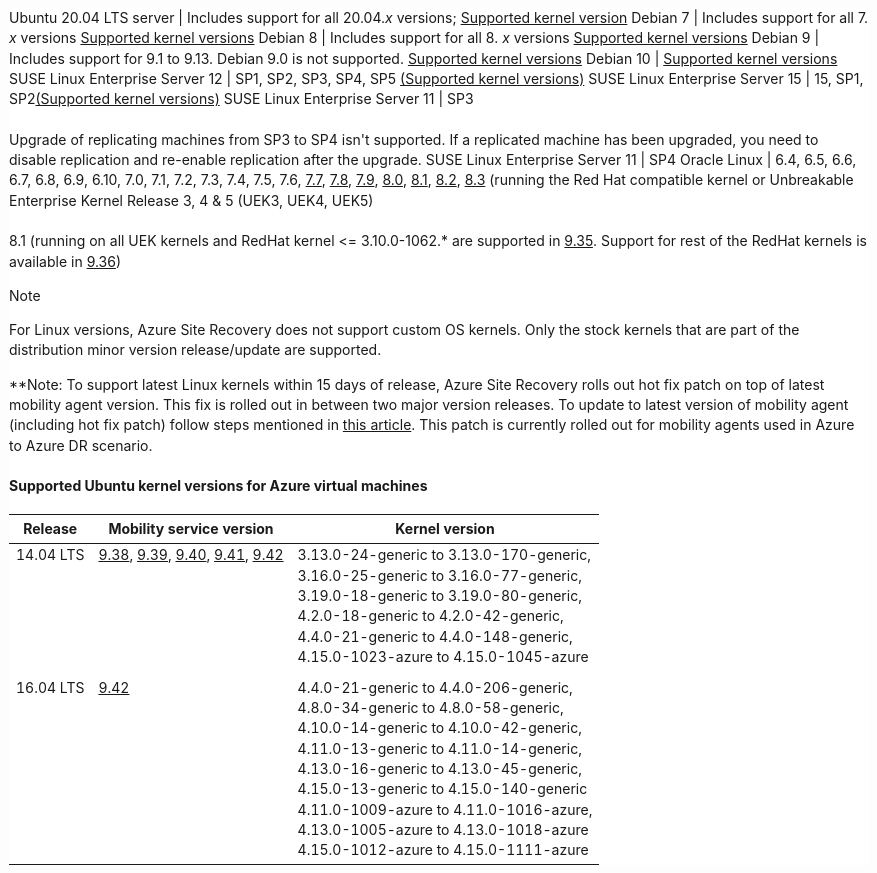 Ubuntu 20.04 LTS server | Includes support for all 20.04.*x* versions; [Supported kernel version](#supported-ubuntu-kernel-versions-for-azure-virtual-machines)
Debian 7 | Includes support for all 7. *x* versions [Supported kernel versions](#supported-debian-kernel-versions-for-azure-virtual-machines)
Debian 8 | Includes support for all 8. *x* versions [Supported kernel versions](#supported-debian-kernel-versions-for-azure-virtual-machines)
Debian 9 | Includes support for 9.1 to 9.13. Debian 9.0 is not supported. [Supported kernel versions](#supported-debian-kernel-versions-for-azure-virtual-machines)
Debian 10 | [Supported kernel versions](#supported-debian-kernel-versions-for-azure-virtual-machines)
SUSE Linux Enterprise Server 12 | SP1, SP2, SP3, SP4, SP5  [(Supported kernel versions)](#supported-suse-linux-enterprise-server-12-kernel-versions-for-azure-virtual-machines)
SUSE Linux Enterprise Server 15 | 15, SP1, SP2[(Supported kernel versions)](#supported-suse-linux-enterprise-server-15-kernel-versions-for-azure-virtual-machines)
SUSE Linux Enterprise Server 11 | SP3<br/><br/> Upgrade of replicating machines from SP3 to SP4 isn't supported. If a replicated machine has been upgraded, you need to disable replication and re-enable replication after the upgrade.
SUSE Linux Enterprise Server 11 | SP4
Oracle Linux | 6.4, 6.5, 6.6, 6.7, 6.8, 6.9, 6.10, 7.0, 7.1, 7.2, 7.3, 7.4, 7.5, 7.6, [7.7](https://support.microsoft.com/en-us/help/4531426/update-rollup-42-for-azure-site-recovery), [7.8](https://support.microsoft.com/help/4573888/), [7.9](https://support.microsoft.com/help/4597409), [8.0](https://support.microsoft.com/help/4573888/), [8.1](https://support.microsoft.com/help/4573888/), [8.2](https://support.microsoft.com/en-us/topic/update-rollup-55-for-azure-site-recovery-kb5003408-b19c8190-5f88-43ea-85b1-d9e0cc5ca7e8), [8.3](https://support.microsoft.com/en-us/topic/update-rollup-55-for-azure-site-recovery-kb5003408-b19c8190-5f88-43ea-85b1-d9e0cc5ca7e8) (running the Red Hat compatible kernel or Unbreakable Enterprise Kernel Release 3, 4 & 5 (UEK3, UEK4, UEK5)<br/><br/>8.1 (running on all UEK kernels and RedHat kernel <= 3.10.0-1062.* are supported in [9.35](https://support.microsoft.com/help/4573888/). Support for rest of the RedHat kernels is available in [9.36](https://support.microsoft.com/help/4578241/))

> [!NOTE]
> For Linux versions, Azure Site Recovery does not support custom OS kernels. Only the stock kernels that are part of the distribution minor version release/update are supported.

**Note: To support latest Linux kernels within 15 days of release, Azure Site Recovery rolls out hot fix patch on top of latest mobility agent version. This fix is rolled out in between two major version releases. To update to latest version of mobility agent (including hot fix patch) follow steps mentioned in [this article](service-updates-how-to.md#azure-vm-disaster-recovery-to-azure). This patch is currently rolled out for mobility agents used in Azure to Azure DR scenario.

#### Supported Ubuntu kernel versions for Azure virtual machines

**Release** | **Mobility service version** | **Kernel version** |
--- | --- | --- |
14.04 LTS | [9.38](https://support.microsoft.com/help/4590304/), [9.39](https://support.microsoft.com/help/4597409/), [9.40](https://support.microsoft.com/en-us/topic/update-rollup-53-for-azure-site-recovery-060268ef-5835-bb49-7cbc-e8c1e6c6e12a), [9.41](https://support.microsoft.com/en-us/topic/update-rollup-54-for-azure-site-recovery-50873c7c-272c-4a7a-b9bb-8cd59c230533), [9.42](https://support.microsoft.com/en-us/topic/update-rollup-55-for-azure-site-recovery-kb5003408-b19c8190-5f88-43ea-85b1-d9e0cc5ca7e8)| 3.13.0-24-generic to 3.13.0-170-generic,<br/>3.16.0-25-generic to 3.16.0-77-generic,<br/>3.19.0-18-generic to 3.19.0-80-generic,<br/>4.2.0-18-generic to 4.2.0-42-generic,<br/>4.4.0-21-generic to 4.4.0-148-generic,<br/>4.15.0-1023-azure to 4.15.0-1045-azure |
|||
16.04 LTS | [9.42](https://support.microsoft.com/en-us/topic/update-rollup-55-for-azure-site-recovery-kb5003408-b19c8190-5f88-43ea-85b1-d9e0cc5ca7e8) | 4.4.0-21-generic to 4.4.0-206-generic,<br/>4.8.0-34-generic to 4.8.0-58-generic,<br/>4.10.0-14-generic to 4.10.0-42-generic,<br/>4.11.0-13-generic to 4.11.0-14-generic,<br/>4.13.0-16-generic to 4.13.0-45-generic,<br/>4.15.0-13-generic to 4.15.0-140-generic<br/>4.11.0-1009-azure to 4.11.0-1016-azure,<br/>4.13.0-1005-azure to 4.13.0-1018-azure <br/>4.15.0-1012-azure to 4.15.0-1111-azure|